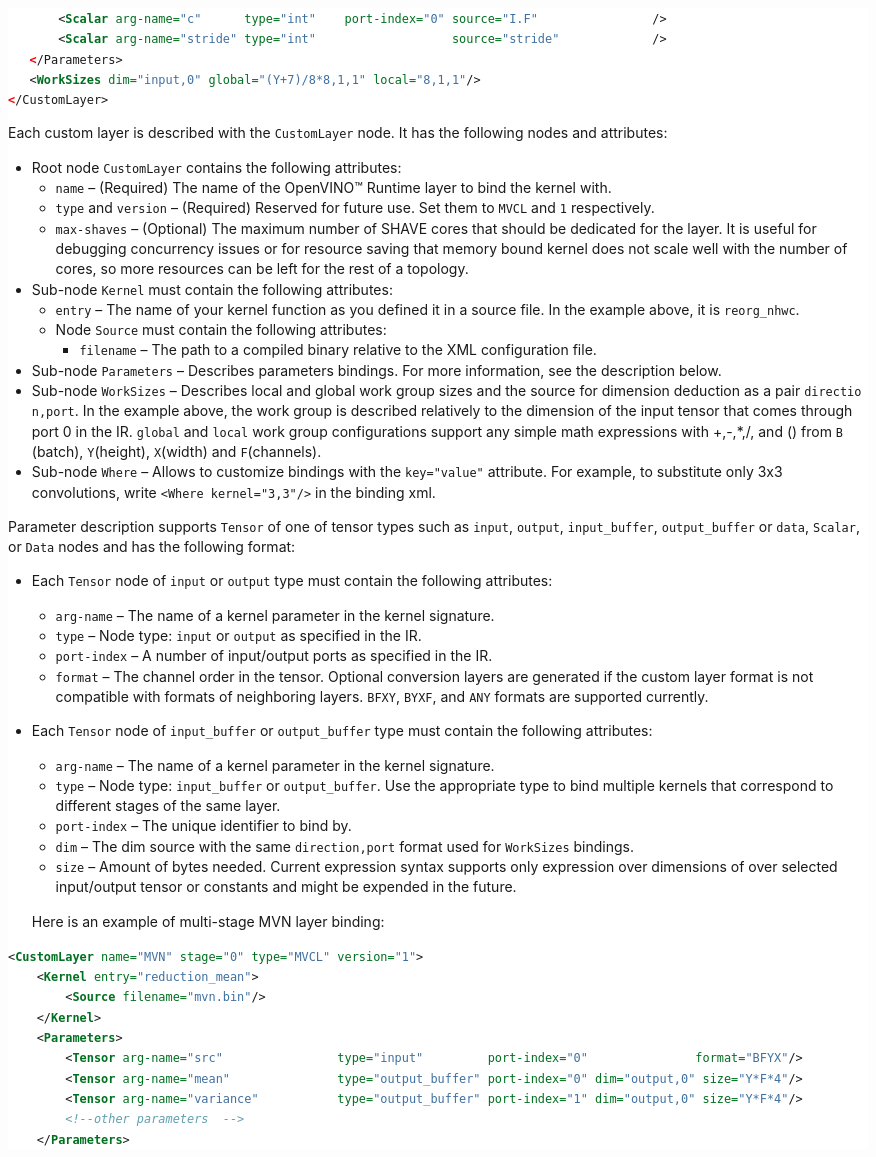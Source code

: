 ```xml
       <Scalar arg-name="c"      type="int"    port-index="0" source="I.F"                />
       <Scalar arg-name="stride" type="int"                   source="stride"             />
   </Parameters>
   <WorkSizes dim="input,0" global="(Y+7)/8*8,1,1" local="8,1,1"/>
</CustomLayer>
```
Each custom layer is described with the `CustomLayer` node. It has the following nodes and attributes:
  - Root node `CustomLayer` contains the following attributes:
    - `name` – (Required) The name of the OpenVINO™ Runtime layer to bind the kernel with.
    - `type` and `version` – (Required) Reserved for future use. Set them to `MVCL` and `1` respectively.
    - `max-shaves` – (Optional) The maximum number of SHAVE cores that should be dedicated for the layer. It is useful for debugging concurrency issues or for resource saving that memory bound kernel does not scale well with the number of cores, so more resources can be left for the rest of a topology.
  - Sub-node `Kernel` must contain the following attributes:
    - `entry` – The name of your kernel function as you defined it in a source file. In the example above, it is `reorg_nhwc`.
    - Node `Source` must contain the following attributes:
      - `filename` – The path to a compiled binary relative to the XML configuration file.
  - Sub-node `Parameters` – Describes parameters bindings. For more information, see the description below.
  - Sub-node `WorkSizes` – Describes local and global work group sizes and the source for dimension deduction as a pair `direction,port`. In the example above, the work group is described relatively to the dimension of the input tensor that comes through port 0 in the IR. `global` and `local` work group configurations support any simple math expressions with +,-,\*,/, and () from `B`(batch), `Y`(height), `X`(width) and `F`(channels).
  - Sub-node `Where` – Allows to customize bindings with the `key="value"` attribute. For example, to substitute only 3x3 convolutions, write `<Where kernel="3,3"/>` in the binding xml.

  Parameter description supports `Tensor` of one of tensor types such as `input`, `output`, `input_buffer`, `output_buffer` or `data`, `Scalar`, or `Data` nodes and has the following format:
  - Each `Tensor` node of `input` or `output` type must contain the following attributes:
    - `arg-name` – The name of a kernel parameter in the kernel signature.
    - `type` – Node type: `input` or `output` as specified in the IR.
    - `port-index` – A number of input/output ports as specified in the IR.
    - `format` – The channel order in the tensor. Optional conversion layers are generated if the custom layer format is not compatible with formats of neighboring layers. `BFXY`, `BYXF`, and `ANY` formats are supported currently.
  - Each `Tensor` node of `input_buffer` or `output_buffer` type must contain the following attributes:
    - `arg-name` – The name of a kernel parameter in the kernel signature.
    - `type` – Node type: `input_buffer` or `output_buffer`. Use the appropriate type to bind multiple kernels that correspond to different stages of the same layer.
    - `port-index` – The unique identifier to bind by.
    - `dim` – The dim source with the same `direction,port` format used for `WorkSizes` bindings.
    - `size` – Amount of bytes needed. Current expression syntax supports only expression over dimensions of over selected input/output tensor or constants and might be expended in the future.

    Here is an example of multi-stage MVN layer binding:
  ```xml
  <CustomLayer name="MVN" stage="0" type="MVCL" version="1">
      <Kernel entry="reduction_mean">
          <Source filename="mvn.bin"/>
      </Kernel>
      <Parameters>
          <Tensor arg-name="src"                type="input"         port-index="0"               format="BFYX"/>
          <Tensor arg-name="mean"               type="output_buffer" port-index="0" dim="output,0" size="Y*F*4"/>
          <Tensor arg-name="variance"           type="output_buffer" port-index="1" dim="output,0" size="Y*F*4"/>
          <!--other parameters  -->
      </Parameters>
  ```
